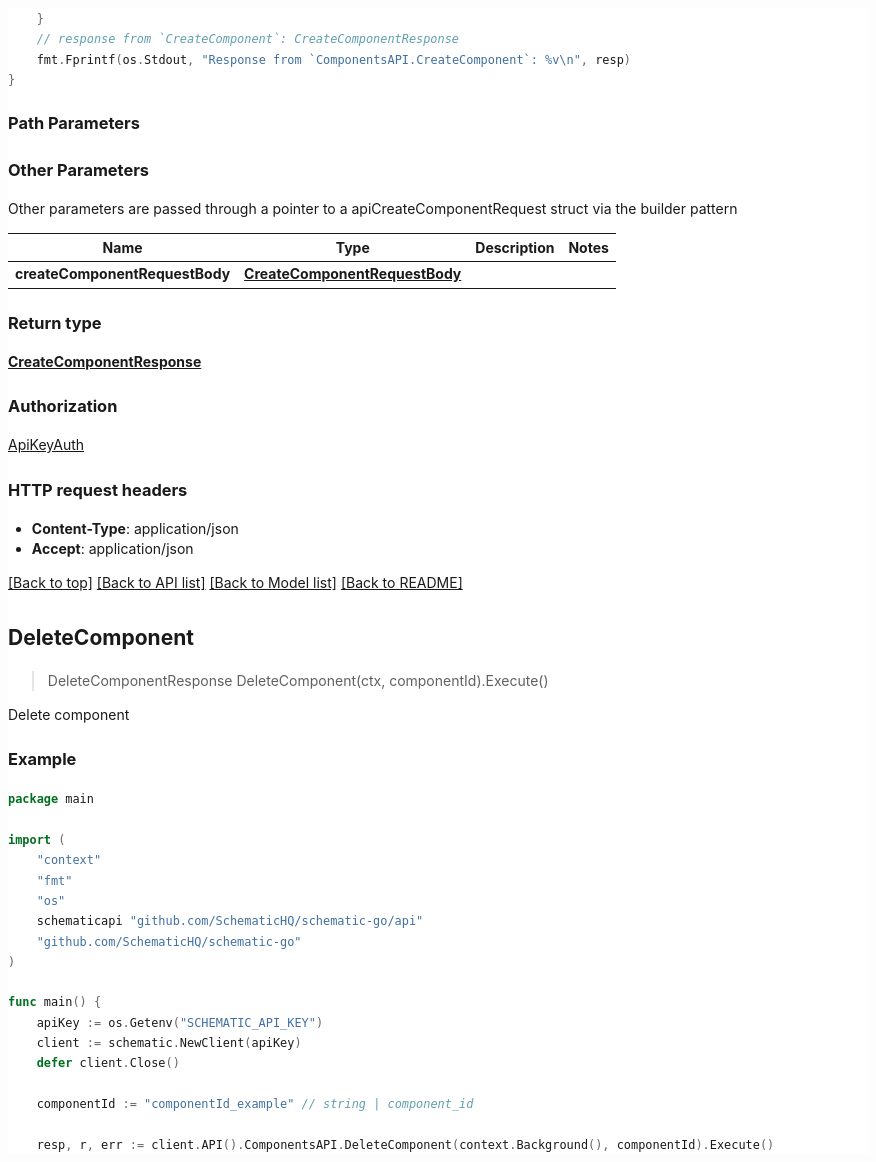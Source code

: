 ```go
	}
	// response from `CreateComponent`: CreateComponentResponse
	fmt.Fprintf(os.Stdout, "Response from `ComponentsAPI.CreateComponent`: %v\n", resp)
}
```

### Path Parameters



### Other Parameters

Other parameters are passed through a pointer to a apiCreateComponentRequest struct via the builder pattern


Name | Type | Description  | Notes
------------- | ------------- | ------------- | -------------
 **createComponentRequestBody** | [**CreateComponentRequestBody**](CreateComponentRequestBody.md) |  | 

### Return type

[**CreateComponentResponse**](CreateComponentResponse.md)

### Authorization

[ApiKeyAuth](../README.md#ApiKeyAuth)

### HTTP request headers

- **Content-Type**: application/json
- **Accept**: application/json

[[Back to top]](#) [[Back to API list]](../README.md#documentation-for-api-endpoints)
[[Back to Model list]](../README.md#documentation-for-models)
[[Back to README]](../README.md)


## DeleteComponent

> DeleteComponentResponse DeleteComponent(ctx, componentId).Execute()

Delete component

### Example

```go
package main

import (
	"context"
	"fmt"
	"os"
	schematicapi "github.com/SchematicHQ/schematic-go/api"
	"github.com/SchematicHQ/schematic-go"
)

func main() {
	apiKey := os.Getenv("SCHEMATIC_API_KEY")
	client := schematic.NewClient(apiKey)
	defer client.Close()

	componentId := "componentId_example" // string | component_id

	resp, r, err := client.API().ComponentsAPI.DeleteComponent(context.Background(), componentId).Execute()
```